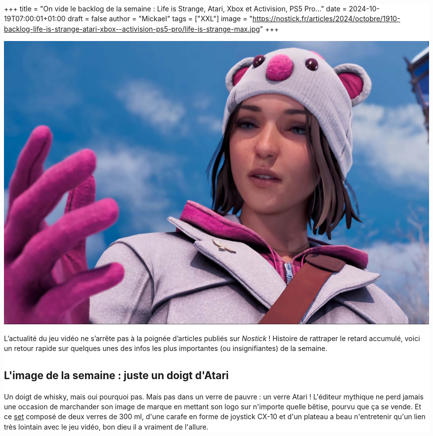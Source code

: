 +++
title = "On vide le backlog de la semaine : Life is Strange, Atari, Xbox et Activision, PS5 Pro…"
date = 2024-10-19T07:00:01+01:00
draft = false
author = "Mickael"
tags = ["XXL"]
image = "https://nostick.fr/articles/2024/octobre/1910-backlog-life-is-strange-atari-xbox--activision-ps5-pro/life-is-strange-max.jpg"
+++

![Life is Strange](life-is-strange-max.jpg "Où j'ai mis mon smartphone moi ? Ah mais je suis pas à la bonne époque.")

L’actualité du jeu vidéo ne s’arrête pas à la poignée d’articles publiés sur *Nostick* ! Histoire de rattraper le retard accumulé, voici un retour rapide sur quelques unes des infos les plus importantes (ou insignifiantes) de la semaine.

## L'image de la semaine : juste un doigt d'Atari

Un doigt de whisky, mais oui pourquoi pas. Mais pas dans un verre de pauvre : un verre Atari ! L'éditeur mythique ne perd jamais une occasion de marchander son image de marque en mettant son logo sur n'importe quelle bêtise, pourvu que ça se vende. Et ce [set](https://atari.com/products/atari-joystick-decanter-set?_pos=4&_psq=drinks&_ss=e&_v=1.0) composé de deux verres de 300 ml, d'une carafe en forme de joystick CX-10 et d'un plateau a beau n'entretenir qu'un lien très lointain avec le jeu vidéo, bon dieu il a vraiment de l'allure.
